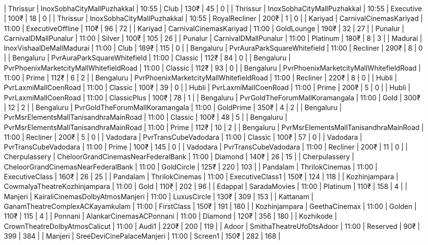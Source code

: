 | Thrissur         | InoxSobhaCityMallPuzhakkal                               | 10:55 | Club             |  130₹ |       45 |      0 |
| Thrissur         | InoxSobhaCityMallPuzhakkal                               | 10:55 | Executive        |  100₹ |       18 |      0 |
| Thrissur         | InoxSobhaCityMallPuzhakkal                               | 10:55 | RoyalRecliner    |  200₹ |        1 |      0 |
| Kariyad          | CarnivalCinemasKariyad                                   | 11:00 | ExecutiveOffline |  110₹ |       96 |     72 |
| Kariyad          | CarnivalCinemasKariyad                                   | 11:00 | GoldLounge       |  190₹ |       32 |     27 |
| Punalur          | CarnivalDMallPunalur                                     | 11:00 | Silver           |  100₹ |      105 |     26 |
| Punalur          | CarnivalDMallPunalur                                     | 11:00 | Platinum         |  180₹ |        8 |      3 |
| Madurai          | InoxVishaalDeMallMadurai                                 | 11:00 | Club             |  189₹ |      115 |      0 |
| Bengaluru        | PvrAuraParkSquareWhitefield                              | 11:00 | Recliner         |  290₹ |        8 |      0 |
| Bengaluru        | PvrAuraParkSquareWhitefield                              | 11:00 | Classic          |  112₹ |       84 |      0 |
| Bengaluru        | PvrPhoenixMarketcityMallWhitefieldRoad                   | 11:00 | Classic          |  112₹ |       93 |      0 |
| Bengaluru        | PvrPhoenixMarketcityMallWhitefieldRoad                   | 11:00 | Prime            |  112₹ |        6 |      2 |
| Bengaluru        | PvrPhoenixMarketcityMallWhitefieldRoad                   | 11:00 | Recliner         |  220₹ |        8 |      0 |
| Hubli            | PvrLaxmiMallCoenRoad                                     | 11:00 | Classic          |  100₹ |       39 |      0 |
| Hubli            | PvrLaxmiMallCoenRoad                                     | 11:00 | Prime            |  200₹ |        5 |      0 |
| Hubli            | PvrLaxmiMallCoenRoad                                     | 11:00 | ClassicPlus      |  100₹ |       78 |      1 |
| Bengaluru        | PvrGoldTheForumMallKoramangala                           | 11:00 | Gold             |  300₹ |       12 |      2 |
| Bengaluru        | PvrGoldTheForumMallKoramangala                           | 11:00 | GoldPrime        |  350₹ |        4 |      2 |
| Bengaluru        | PvrMsrElementsMallTanisandhraMainRoad                    | 11:00 | Classic          |  100₹ |       48 |      5 |
| Bengaluru        | PvrMsrElementsMallTanisandhraMainRoad                    | 11:00 | Prime            |  112₹ |       10 |      2 |
| Bengaluru        | PvrMsrElementsMallTanisandhraMainRoad                    | 11:00 | Recliner         |  200₹ |        5 |      0 |
| Vadodara         | PvrTransCubeVadodara                                     | 11:00 | Classic          |  100₹ |       57 |      0 |
| Vadodara         | PvrTransCubeVadodara                                     | 11:00 | Prime            |  100₹ |      145 |      0 |
| Vadodara         | PvrTransCubeVadodara                                     | 11:00 | Recliner         |  200₹ |       11 |      0 |
| Cherpulassery    | CheloorGrandCinemasNearFederalBank                       | 11:00 | Diamond          |  140₹ |       26 |     15 |
| Cherpulassery    | CheloorGrandCinemasNearFederalBank                       | 11:00 | GoldCircle       |  125₹ |      220 |    103 |
| Pandalam         | ThrilokCinemas                                           | 11:00 | ExecutiveClass   |  160₹ |       26 |     25 |
| Pandalam         | ThrilokCinemas                                           | 11:00 | ExecutiveClass1  |  150₹ |      124 |    118 |
| Kozhinjampara    | CowmalyaTheatreKozhinjampara                             | 11:00 | Gold             |  110₹ |      202 |     96 |
| Edappal          | SaradaMovies                                             | 11:00 | Platinum         |  110₹ |      158 |      4 |
| Manjeri          | KairaliCinemasDolbyAtmosManjeri                          | 11:00 | LuxusCircle      |  130₹ |      309 |    153 |
| Kattanam         | GanamTheatreComplexACKayamkulam                          | 11:00 | FirstClass       |  150₹ |      191 |    180 |
| Kozhinjampara    | GeethaCinemax                                            | 11:00 | Golden           |  110₹ |      115 |      4 |
| Ponnani          | AlankarCinemasACPonnani                                  | 11:00 | Diamond          |  120₹ |      356 |    180 |
| Kozhikode        | CrownTheatreDolbyAtmosCalicut                            | 11:00 | Audi1            |  220₹ |      200 |    119 |
| Adoor            | SmithaTheatreUfoDtsAdoor                                 | 11:00 | Reserved         |   90₹ |      399 |    384 |
| Manjeri          | SreeDeviCinePalaceManjeri                                | 11:00 | Screen1          |  150₹ |      282 |    168 |